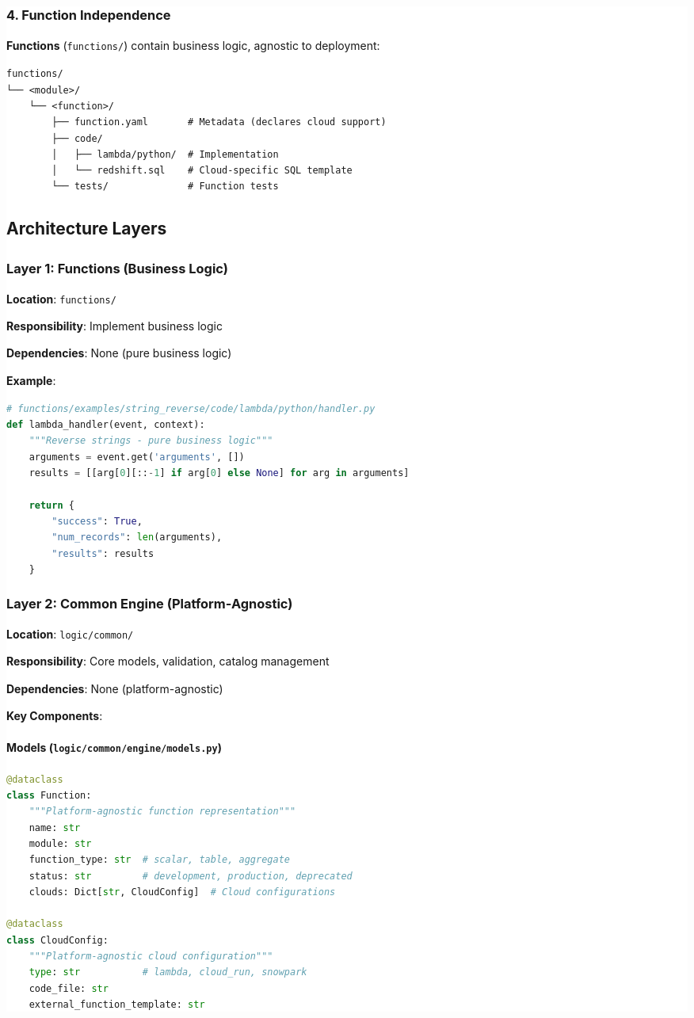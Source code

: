 ### 4. Function Independence

**Functions** (`functions/`) contain business logic, agnostic to deployment:

```
functions/
└── <module>/
    └── <function>/
        ├── function.yaml       # Metadata (declares cloud support)
        ├── code/
        │   ├── lambda/python/  # Implementation
        │   └── redshift.sql    # Cloud-specific SQL template
        └── tests/              # Function tests
```

## Architecture Layers

### Layer 1: Functions (Business Logic)

**Location**: `functions/`

**Responsibility**: Implement business logic

**Dependencies**: None (pure business logic)

**Example**:
```python
# functions/examples/string_reverse/code/lambda/python/handler.py
def lambda_handler(event, context):
    """Reverse strings - pure business logic"""
    arguments = event.get('arguments', [])
    results = [[arg[0][::-1] if arg[0] else None] for arg in arguments]

    return {
        "success": True,
        "num_records": len(arguments),
        "results": results
    }
```

### Layer 2: Common Engine (Platform-Agnostic)

**Location**: `logic/common/`

**Responsibility**: Core models, validation, catalog management

**Dependencies**: None (platform-agnostic)

**Key Components**:

#### Models (`logic/common/engine/models.py`)
```python
@dataclass
class Function:
    """Platform-agnostic function representation"""
    name: str
    module: str
    function_type: str  # scalar, table, aggregate
    status: str         # development, production, deprecated
    clouds: Dict[str, CloudConfig]  # Cloud configurations

@dataclass
class CloudConfig:
    """Platform-agnostic cloud configuration"""
    type: str           # lambda, cloud_run, snowpark
    code_file: str
    external_function_template: str
```